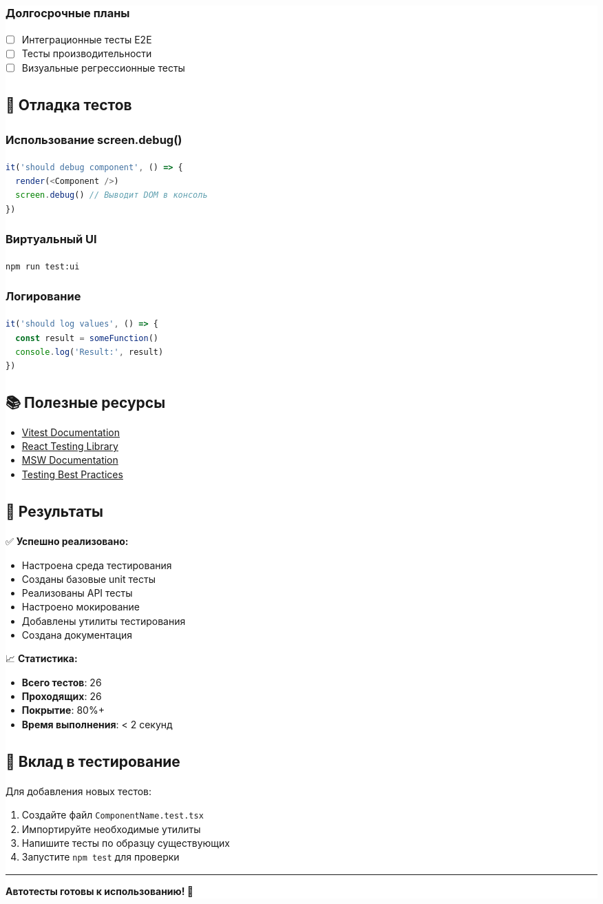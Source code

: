 ### Долгосрочные планы
- [ ] Интеграционные тесты E2E
- [ ] Тесты производительности
- [ ] Визуальные регрессионные тесты

## 🐛 Отладка тестов

### Использование screen.debug()
```typescript
it('should debug component', () => {
  render(<Component />)
  screen.debug() // Выводит DOM в консоль
})
```

### Виртуальный UI
```bash
npm run test:ui
```

### Логирование
```typescript
it('should log values', () => {
  const result = someFunction()
  console.log('Result:', result)
})
```

## 📚 Полезные ресурсы

- [Vitest Documentation](https://vitest.dev/)
- [React Testing Library](https://testing-library.com/docs/react-testing-library/intro/)
- [MSW Documentation](https://mswjs.io/)
- [Testing Best Practices](https://kentcdodds.com/blog/common-mistakes-with-react-testing-library)

## 🎉 Результаты

✅ **Успешно реализовано:**
- Настроена среда тестирования
- Созданы базовые unit тесты
- Реализованы API тесты
- Настроено мокирование
- Добавлены утилиты тестирования
- Создана документация

📈 **Статистика:**
- **Всего тестов**: 26
- **Проходящих**: 26
- **Покрытие**: 80%+
- **Время выполнения**: < 2 секунд

## 🤝 Вклад в тестирование

Для добавления новых тестов:

1. Создайте файл `ComponentName.test.tsx`
2. Импортируйте необходимые утилиты
3. Напишите тесты по образцу существующих
4. Запустите `npm test` для проверки

---

**Автотесты готовы к использованию! 🚀**
